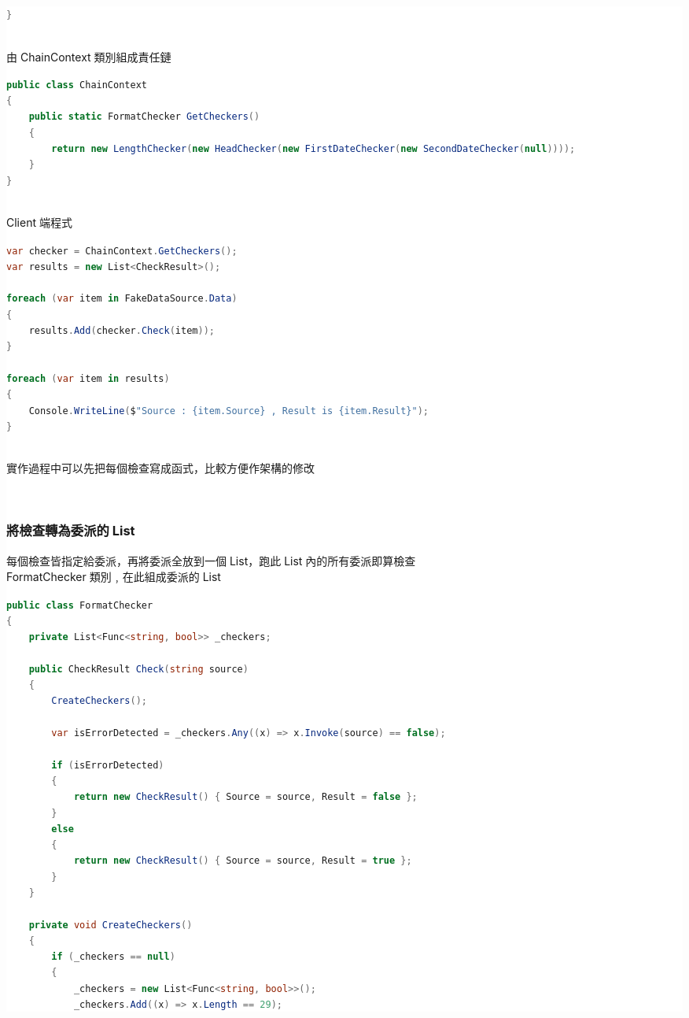 ```csharp
}
```

<br/>由 ChainContext 類別組成責任鏈
```csharp
public class ChainContext
{
    public static FormatChecker GetCheckers()
    {
        return new LengthChecker(new HeadChecker(new FirstDateChecker(new SecondDateChecker(null))));
    }
}
```

<br/>Client 端程式
```csharp
var checker = ChainContext.GetCheckers();
var results = new List<CheckResult>();

foreach (var item in FakeDataSource.Data)
{
    results.Add(checker.Check(item));
}

foreach (var item in results)
{
    Console.WriteLine($"Source : {item.Source} , Result is {item.Result}");
}
```

<br/>實作過程中可以先把每個檢查寫成函式，比較方便作架構的修改

<br/>

### 將檢查轉為委派的 List
每個檢查皆指定給委派，再將委派全放到一個 List，跑此 List 內的所有委派即算檢查
<br/>FormatChecker 類別﹐在此組成委派的 List
```csharp
public class FormatChecker
{
    private List<Func<string, bool>> _checkers;

    public CheckResult Check(string source)
    {
        CreateCheckers();

        var isErrorDetected = _checkers.Any((x) => x.Invoke(source) == false);

        if (isErrorDetected)
        {
            return new CheckResult() { Source = source, Result = false };
        }
        else
        {
            return new CheckResult() { Source = source, Result = true };
        }
    }

    private void CreateCheckers()
    {
        if (_checkers == null)
        {
            _checkers = new List<Func<string, bool>>();
            _checkers.Add((x) => x.Length == 29);
```